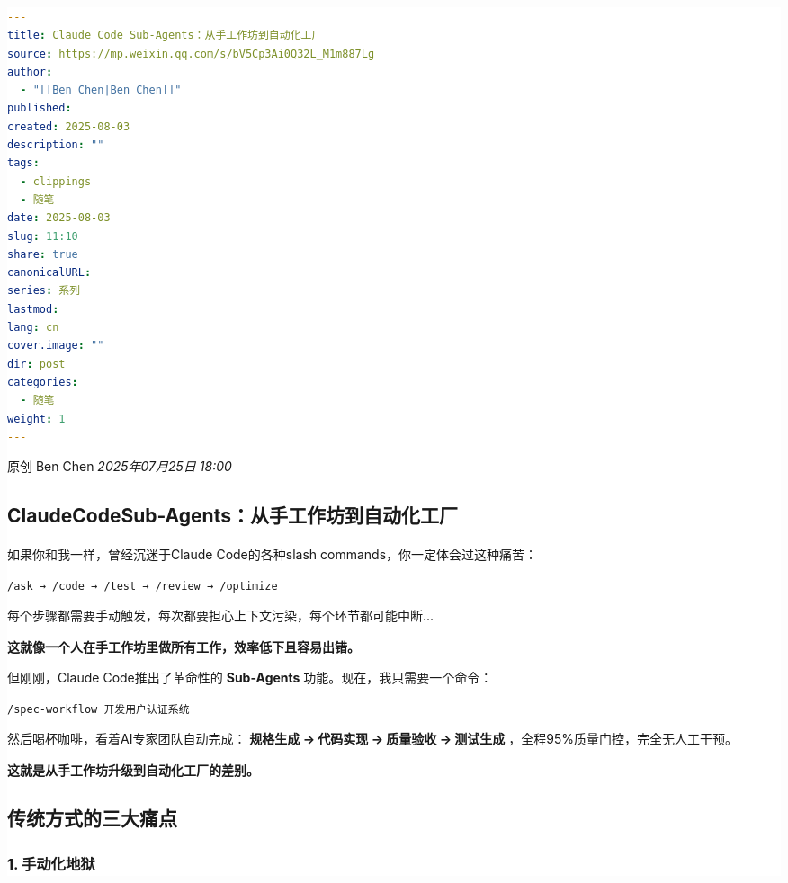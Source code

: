```yaml
---
title: Claude Code Sub-Agents：从手工作坊到自动化工厂
source: https://mp.weixin.qq.com/s/bV5Cp3Ai0Q32L_M1m887Lg
author:
  - "[[Ben Chen|Ben Chen]]"
published: 
created: 2025-08-03
description: ""
tags:
  - clippings
  - 随笔
date: 2025-08-03
slug: 11:10
share: true
canonicalURL: 
series: 系列
lastmod: 
lang: cn
cover.image: ""
dir: post
categories:
  - 随笔
weight: 1
---
```

原创 Ben Chen *2025年07月25日 18:00*

## ClaudeCodeSub-Agents：从手工作坊到自动化工厂

如果你和我一样，曾经沉迷于Claude Code的各种slash commands，你一定体会过这种痛苦：

```bash
/ask → /code → /test → /review → /optimize
```

每个步骤都需要手动触发，每次都要担心上下文污染，每个环节都可能中断...

**这就像一个人在手工作坊里做所有工作，效率低下且容易出错。**

但刚刚，Claude Code推出了革命性的 **Sub-Agents** 功能。现在，我只需要一个命令：

```bash
/spec-workflow 开发用户认证系统
```

然后喝杯咖啡，看着AI专家团队自动完成： **规格生成 → 代码实现 → 质量验收 → 测试生成** ，全程95%质量门控，完全无人工干预。

**这就是从手工作坊升级到自动化工厂的差别。**

## 传统方式的三大痛点

### 1\. 手动化地狱
